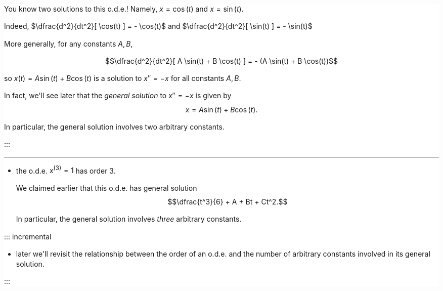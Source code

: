  You know two solutions to this o.d.e.! Namely, $x = \cos(t)$ and $x
  = \sin(t)$.
  
  Indeed, $\dfrac{d^2}{dt^2}[ \cos(t) ] = - \cos(t)$ 
  and  $\dfrac{d^2}{dt^2}[ \sin(t) ] = - \sin(t)$ 
  
  More generally, for any constants $A,B$, 
  
  $$\dfrac{d^2}{dt^2}[ A \sin(t) + B \cos(t) ] = - (A \sin(t) + B \cos(t))$$
  
  so $x(t) = A \sin(t) + B \cos(t)$ is a solution to $x'' = -x$ for all
  constants $A,B$.
  
  In fact, we'll see later that the *general solution* to $x'' = -x$ is given by 
  $$x = A \sin(t) + B \cos(t).$$

  In particular, the general solution involves two arbitrary
  constants.

:::

--------

- the o.d.e. $x^{(3)} = 1$ has order 3.

  We claimed earlier that this o.d.e. has general solution
  $$\dfrac{t^3}{6} + A + Bt + Ct^2.$$
  
  In particular, the general solution involves *three* arbitrary
  constants.

::: incremental

- later we'll revisit the relationship between the order of an o.d.e.
  and the number of arbitrary constants involved in its general
  solution.

:::

